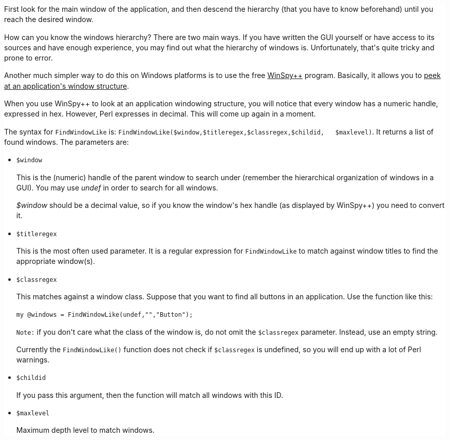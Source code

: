 First look for the main window of the application, and then descend the
hierarchy (that you have to know beforehand) until you reach the desired
window.

How can you know the windows hierarchy? There are two main ways. If you
have written the GUI yourself or have access to its sources and have
enough experience, you may find out what the hierarchy of windows is.
Unfortunately, that's quite tricky and prone to error.

Another much simpler way to do this on Windows platforms is to use the
free [WinSpy++](http://www.catch22.net/software/winspy.asp) program.
Basically, it allows you to [peek at an application's window
structure](http://www.piotrkaluski.com/files/winguitest/docs/ch02.html).

When you use WinSpy++ to look at an application windowing structure, you
will notice that every window has a numeric handle, expressed in hex.
However, Perl expresses in decimal. This will come up again in a moment.

The syntax for `FindWindowLike` is:
`FindWindowLike($window,$titleregex,$classregex,$childid,   $maxlevel)`.
It returns a list of found windows. The parameters are:

-   `$window`

    This is the (numeric) handle of the parent window to search under
    (remember the hierarchical organization of windows in a GUI). You
    may use *undef* in order to search for all windows.

    *\$window* should be a decimal value, so if you know the window's
    hex handle (as displayed by WinSpy++) you need to convert it.

-   `$titleregex`

    This is the most often used parameter. It is a regular expression
    for `FindWindowLike` to match against window titles to find the
    appropriate window(s).

-   `$classregex`

    This matches against a window class. Suppose that you want to find
    all buttons in an application. Use the function like this:

        my @windows = FindWindowLike(undef,"","Button");

    `Note:` if you don't care what the class of the window is, do not
    omit the `$classregex` parameter. Instead, use an empty string.

    Currently the `FindWindowLike()` function does not check if
    `$classregex` is undefined, so you will end up with a lot of Perl
    warnings.

-   `$childid`

    If you pass this argument, then the function will match all windows
    with this ID.

-   `$maxlevel`

    Maximum depth level to match windows.
